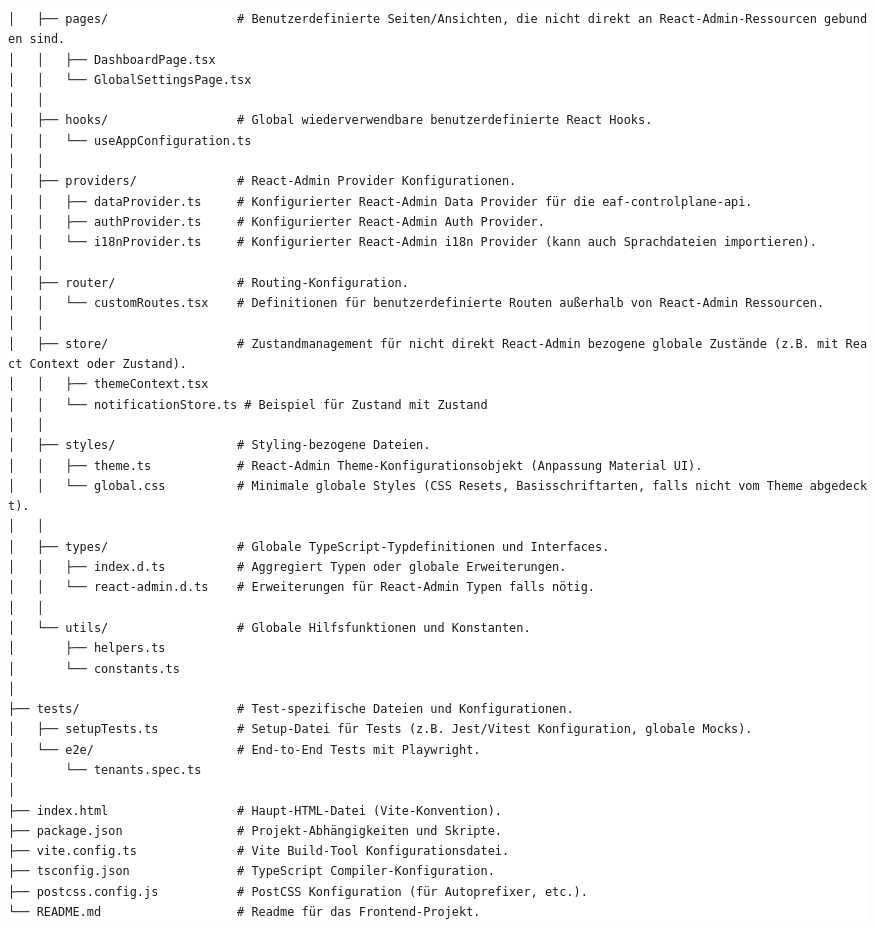 ```plaintext
│   ├── pages/                  # Benutzerdefinierte Seiten/Ansichten, die nicht direkt an React-Admin-Ressourcen gebunden sind.
│   │   ├── DashboardPage.tsx
│   │   └── GlobalSettingsPage.tsx
│   │
│   ├── hooks/                  # Global wiederverwendbare benutzerdefinierte React Hooks.
│   │   └── useAppConfiguration.ts
│   │
│   ├── providers/              # React-Admin Provider Konfigurationen.
│   │   ├── dataProvider.ts     # Konfigurierter React-Admin Data Provider für die eaf-controlplane-api.
│   │   ├── authProvider.ts     # Konfigurierter React-Admin Auth Provider.
│   │   └── i18nProvider.ts     # Konfigurierter React-Admin i18n Provider (kann auch Sprachdateien importieren).
│   │
│   ├── router/                 # Routing-Konfiguration.
│   │   └── customRoutes.tsx    # Definitionen für benutzerdefinierte Routen außerhalb von React-Admin Ressourcen.
│   │
│   ├── store/                  # Zustandmanagement für nicht direkt React-Admin bezogene globale Zustände (z.B. mit React Context oder Zustand).
│   │   ├── themeContext.tsx
│   │   └── notificationStore.ts # Beispiel für Zustand mit Zustand
│   │
│   ├── styles/                 # Styling-bezogene Dateien.
│   │   ├── theme.ts            # React-Admin Theme-Konfigurationsobjekt (Anpassung Material UI).
│   │   └── global.css          # Minimale globale Styles (CSS Resets, Basisschriftarten, falls nicht vom Theme abgedeckt).
│   │
│   ├── types/                  # Globale TypeScript-Typdefinitionen und Interfaces.
│   │   ├── index.d.ts          # Aggregiert Typen oder globale Erweiterungen.
│   │   └── react-admin.d.ts    # Erweiterungen für React-Admin Typen falls nötig.
│   │
│   └── utils/                  # Globale Hilfsfunktionen und Konstanten.
│       ├── helpers.ts
│       └── constants.ts
│
├── tests/                      # Test-spezifische Dateien und Konfigurationen.
│   ├── setupTests.ts           # Setup-Datei für Tests (z.B. Jest/Vitest Konfiguration, globale Mocks).
│   └── e2e/                    # End-to-End Tests mit Playwright.
│       └── tenants.spec.ts
│
├── index.html                  # Haupt-HTML-Datei (Vite-Konvention).
├── package.json                # Projekt-Abhängigkeiten und Skripte.
├── vite.config.ts              # Vite Build-Tool Konfigurationsdatei.
├── tsconfig.json               # TypeScript Compiler-Konfiguration.
├── postcss.config.js           # PostCSS Konfiguration (für Autoprefixer, etc.).
└── README.md                   # Readme für das Frontend-Projekt.
```
